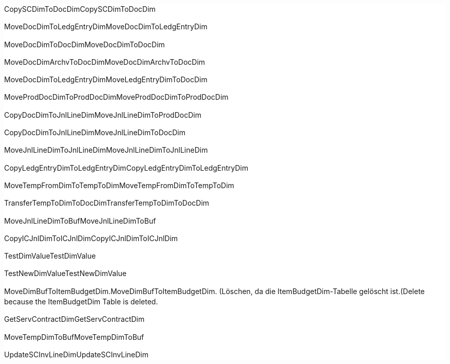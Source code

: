  <span data-ttu-id="38c06-184">CopySCDimToDocDim</span><span class="sxs-lookup"><span data-stu-id="38c06-184">CopySCDimToDocDim</span></span>  

 <span data-ttu-id="38c06-185">MoveDocDimToLedgEntryDim</span><span class="sxs-lookup"><span data-stu-id="38c06-185">MoveDocDimToLedgEntryDim</span></span>  

 <span data-ttu-id="38c06-186">MoveDocDimToDocDim</span><span class="sxs-lookup"><span data-stu-id="38c06-186">MoveDocDimToDocDim</span></span>  

 <span data-ttu-id="38c06-187">MoveDocDimArchvToDocDim</span><span class="sxs-lookup"><span data-stu-id="38c06-187">MoveDocDimArchvToDocDim</span></span>  

 <span data-ttu-id="38c06-188">MoveDocDimToLedgEntryDim</span><span class="sxs-lookup"><span data-stu-id="38c06-188">MoveLedgEntryDimToDocDim</span></span>  

 <span data-ttu-id="38c06-189">MoveProdDocDimToProdDocDim</span><span class="sxs-lookup"><span data-stu-id="38c06-189">MoveProdDocDimToProdDocDim</span></span>  

 <span data-ttu-id="38c06-190">CopyDocDimToJnlLineDim</span><span class="sxs-lookup"><span data-stu-id="38c06-190">MoveJnlLineDimToProdDocDim</span></span>  

 <span data-ttu-id="38c06-191">CopyDocDimToJnlLineDim</span><span class="sxs-lookup"><span data-stu-id="38c06-191">MoveJnlLineDimToDocDim</span></span>  

 <span data-ttu-id="38c06-192">MoveJnlLineDimToJnlLineDim</span><span class="sxs-lookup"><span data-stu-id="38c06-192">MoveJnlLineDimToJnlLineDim</span></span>  

 <span data-ttu-id="38c06-193">CopyLedgEntryDimToLedgEntryDim</span><span class="sxs-lookup"><span data-stu-id="38c06-193">CopyLedgEntryDimToLedgEntryDim</span></span>  

 <span data-ttu-id="38c06-194">MoveTempFromDimToTempToDim</span><span class="sxs-lookup"><span data-stu-id="38c06-194">MoveTempFromDimToTempToDim</span></span>  

 <span data-ttu-id="38c06-195">TransferTempToDimToDocDim</span><span class="sxs-lookup"><span data-stu-id="38c06-195">TransferTempToDimToDocDim</span></span>  

 <span data-ttu-id="38c06-196">MoveJnlLineDimToBuf</span><span class="sxs-lookup"><span data-stu-id="38c06-196">MoveJnlLineDimToBuf</span></span>  

 <span data-ttu-id="38c06-197">CopyICJnlDimToICJnlDim</span><span class="sxs-lookup"><span data-stu-id="38c06-197">CopyICJnlDimToICJnlDim</span></span>  

 <span data-ttu-id="38c06-198">TestDimValue</span><span class="sxs-lookup"><span data-stu-id="38c06-198">TestDimValue</span></span>  

 <span data-ttu-id="38c06-199">TestNewDimValue</span><span class="sxs-lookup"><span data-stu-id="38c06-199">TestNewDimValue</span></span>  

 <span data-ttu-id="38c06-200">MoveDimBufToItemBudgetDim.</span><span class="sxs-lookup"><span data-stu-id="38c06-200">MoveDimBufToItemBudgetDim.</span></span> <span data-ttu-id="38c06-201">(Löschen, da die ItemBudgetDim-Tabelle gelöscht ist.</span><span class="sxs-lookup"><span data-stu-id="38c06-201">(Delete because the ItemBudgetDim Table is deleted.</span></span>  

 <span data-ttu-id="38c06-202">GetServContractDim</span><span class="sxs-lookup"><span data-stu-id="38c06-202">GetServContractDim</span></span>  

 <span data-ttu-id="38c06-203">MoveTempDimToBuf</span><span class="sxs-lookup"><span data-stu-id="38c06-203">MoveTempDimToBuf</span></span>  

 <span data-ttu-id="38c06-204">UpdateSCInvLineDim</span><span class="sxs-lookup"><span data-stu-id="38c06-204">UpdateSCInvLineDim</span></span>  
